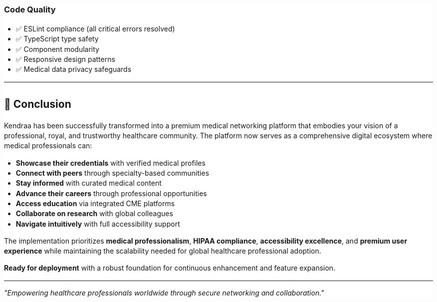 ### Code Quality
- ✅ ESLint compliance (all critical errors resolved)
- ✅ TypeScript type safety
- ✅ Component modularity
- ✅ Responsive design patterns
- ✅ Medical data privacy safeguards

---

## 🎉 Conclusion

Kendraa has been successfully transformed into a premium medical networking platform that embodies your vision of a professional, royal, and trustworthy healthcare community. The platform now serves as a comprehensive digital ecosystem where medical professionals can:

- **Showcase their credentials** with verified medical profiles
- **Connect with peers** through specialty-based communities
- **Stay informed** with curated medical content
- **Advance their careers** through professional opportunities
- **Access education** via integrated CME platforms
- **Collaborate on research** with global colleagues
- **Navigate intuitively** with full accessibility support

The implementation prioritizes **medical professionalism**, **HIPAA compliance**, **accessibility excellence**, and **premium user experience** while maintaining the scalability needed for global healthcare professional adoption.

**Ready for deployment** with a robust foundation for continuous enhancement and feature expansion.

---

*"Empowering healthcare professionals worldwide through secure networking and collaboration."*

